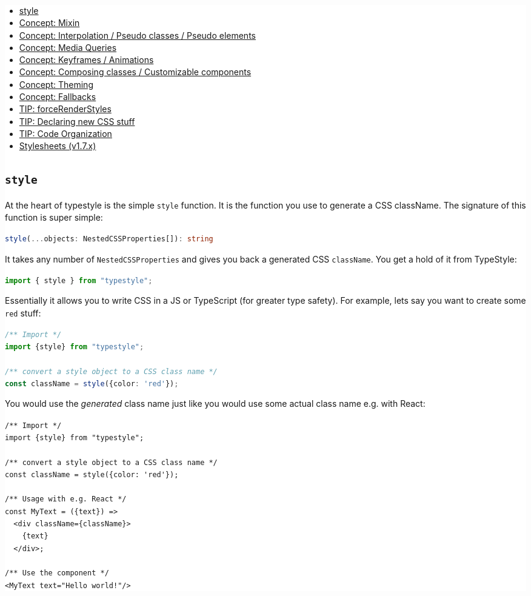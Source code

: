 * [style](/#/core/-style-)
* [Concept: Mixin](/#/core/concept-mixin)
* [Concept: Interpolation / Pseudo classes / Pseudo elements](/#/core/concept-interpolation)
* [Concept: Media Queries](/#/core/concept-media-queries)
* [Concept: Keyframes / Animations](/#/core/concept-keyframes)
* [Concept: Composing classes / Customizable components](/#/core/-classes-)
* [Concept: Theming](/#/core/concept-theming)
* [Concept: Fallbacks](/#/core/concept-fallbacks)
* [TIP: forceRenderStyles](/#/core/tip-forcerenderstyles-)
* [TIP: Declaring new CSS stuff](/#/core/tip-declaring-new-css-stuff)
* [TIP: Code Organization](/#/core/tip-code-organization)
* [Stylesheets (v1.7.x)](/#/core/-stylesheet-)

## `style`
At the heart of typestyle is the simple `style` function. It is the function you use to generate a CSS className. The signature of this function is super simple: 

```ts
style(...objects: NestedCSSProperties[]): string
```

It takes any number of `NestedCSSProperties` and gives you back a generated CSS `className`. You get a hold of it from TypeStyle:

```ts
import { style } from "typestyle";
``` 

Essentially it allows you to write CSS in a JS or TypeScript (for greater type safety). For example, lets say you want to create some `red` stuff: 

```ts
/** Import */
import {style} from "typestyle";

/** convert a style object to a CSS class name */
const className = style({color: 'red'});
```

You would use the *generated* class name just like you would use some actual class name e.g. with React: 

```play
/** Import */
import {style} from "typestyle";

/** convert a style object to a CSS class name */
const className = style({color: 'red'});

/** Usage with e.g. React */
const MyText = ({text}) => 
  <div className={className}>
    {text}
  </div>;

/** Use the component */
<MyText text="Hello world!"/>
```
